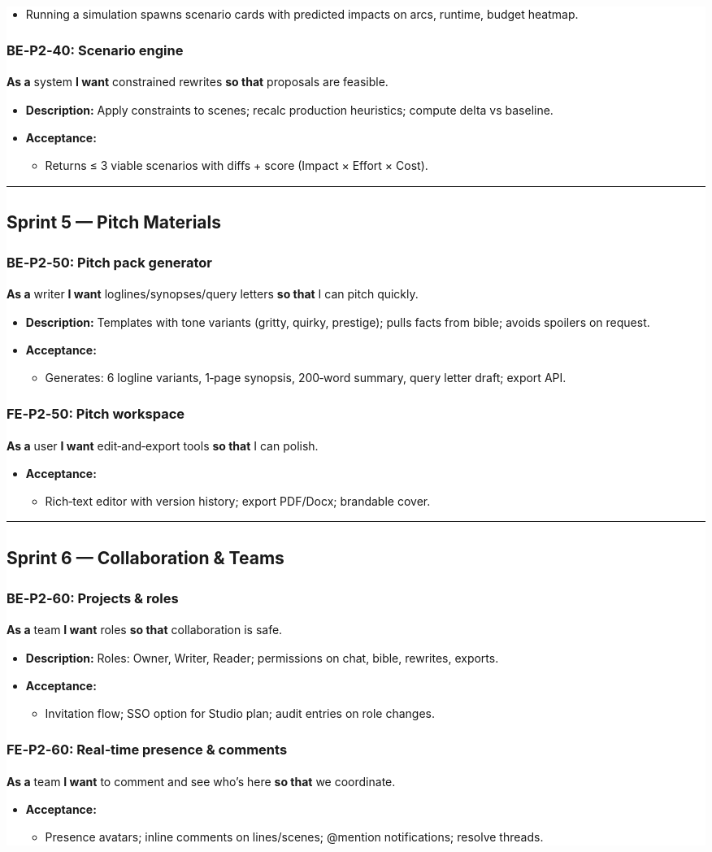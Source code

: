   * Running a simulation spawns scenario cards with predicted impacts on arcs, runtime, budget heatmap.

### BE‑P2‑40: Scenario engine

**As a** system **I want** constrained rewrites **so that** proposals are feasible.

* **Description:** Apply constraints to scenes; recalc production heuristics; compute delta vs baseline.
* **Acceptance:**

  * Returns ≤ 3 viable scenarios with diffs + score (Impact × Effort × Cost).

---

## Sprint 5 — Pitch Materials

### BE‑P2‑50: Pitch pack generator

**As a** writer **I want** loglines/synopses/query letters **so that** I can pitch quickly.

* **Description:** Templates with tone variants (gritty, quirky, prestige); pulls facts from bible; avoids spoilers on request.
* **Acceptance:**

  * Generates: 6 logline variants, 1‑page synopsis, 200‑word summary, query letter draft; export API.

### FE‑P2‑50: Pitch workspace

**As a** user **I want** edit‑and‑export tools **so that** I can polish.

* **Acceptance:**

  * Rich‑text editor with version history; export PDF/Docx; brandable cover.

---

## Sprint 6 — Collaboration & Teams

### BE‑P2‑60: Projects & roles

**As a** team **I want** roles **so that** collaboration is safe.

* **Description:** Roles: Owner, Writer, Reader; permissions on chat, bible, rewrites, exports.
* **Acceptance:**

  * Invitation flow; SSO option for Studio plan; audit entries on role changes.

### FE‑P2‑60: Real‑time presence & comments

**As a** team **I want** to comment and see who’s here **so that** we coordinate.

* **Acceptance:**

  * Presence avatars; inline comments on lines/scenes; @mention notifications; resolve threads.
